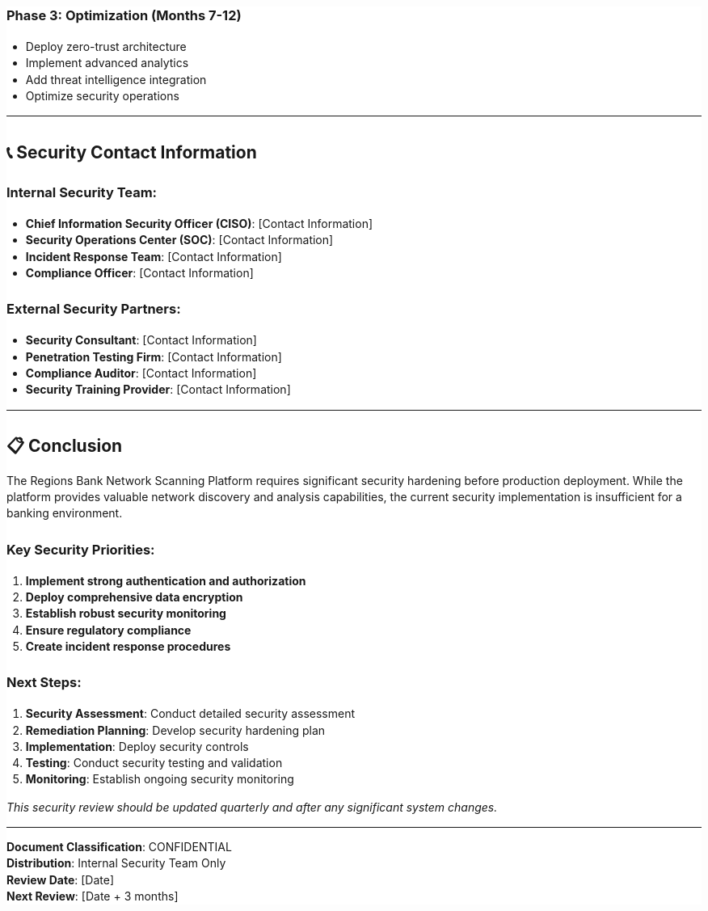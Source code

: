 ### Phase 3: Optimization (Months 7-12)
- Deploy zero-trust architecture
- Implement advanced analytics
- Add threat intelligence integration
- Optimize security operations

---

## 📞 Security Contact Information

### Internal Security Team:
- **Chief Information Security Officer (CISO)**: [Contact Information]
- **Security Operations Center (SOC)**: [Contact Information]
- **Incident Response Team**: [Contact Information]
- **Compliance Officer**: [Contact Information]

### External Security Partners:
- **Security Consultant**: [Contact Information]
- **Penetration Testing Firm**: [Contact Information]
- **Compliance Auditor**: [Contact Information]
- **Security Training Provider**: [Contact Information]

---

## 📋 Conclusion

The Regions Bank Network Scanning Platform requires significant security hardening before production deployment. While the platform provides valuable network discovery and analysis capabilities, the current security implementation is insufficient for a banking environment.

### Key Security Priorities:
1. **Implement strong authentication and authorization**
2. **Deploy comprehensive data encryption**
3. **Establish robust security monitoring**
4. **Ensure regulatory compliance**
5. **Create incident response procedures**

### Next Steps:
1. **Security Assessment**: Conduct detailed security assessment
2. **Remediation Planning**: Develop security hardening plan
3. **Implementation**: Deploy security controls
4. **Testing**: Conduct security testing and validation
5. **Monitoring**: Establish ongoing security monitoring

*This security review should be updated quarterly and after any significant system changes.*

---

**Document Classification**: CONFIDENTIAL  
**Distribution**: Internal Security Team Only  
**Review Date**: [Date]  
**Next Review**: [Date + 3 months]

